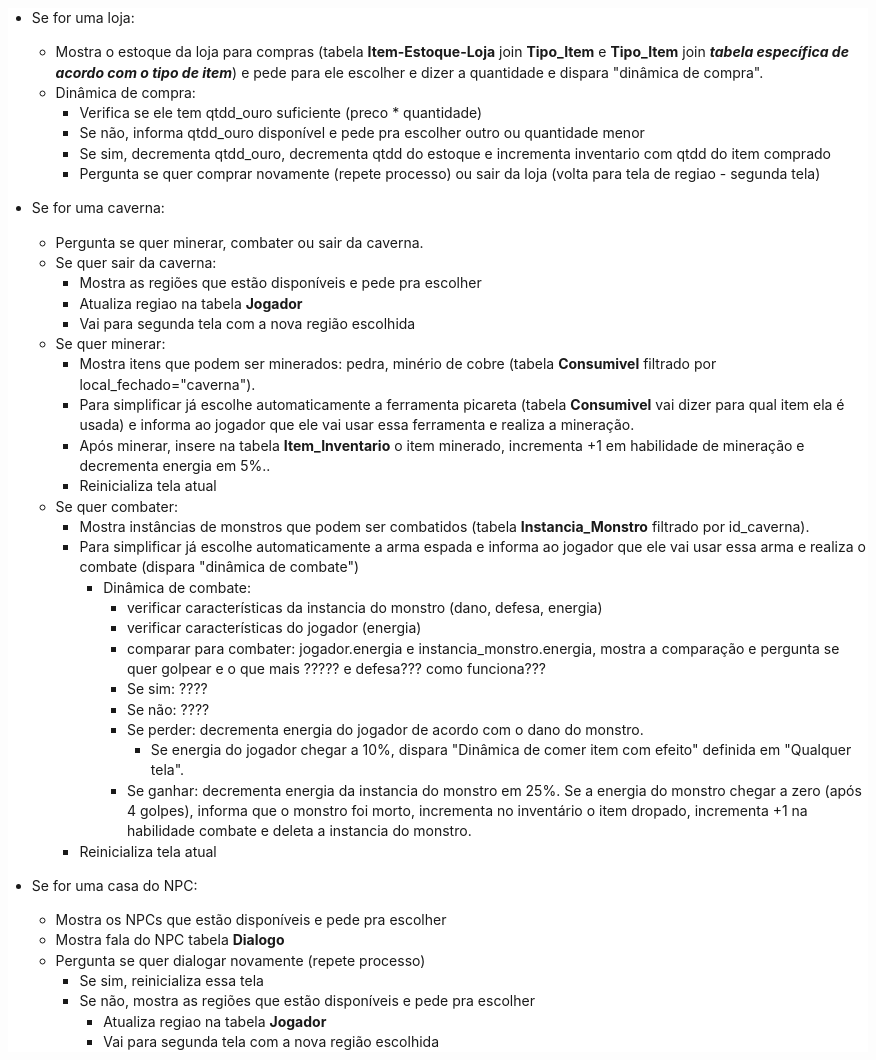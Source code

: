 * Se for uma loja:
  * Mostra o estoque da loja para compras (tabela **Item-Estoque-Loja** join **Tipo_Item** e **Tipo_Item** join **_tabela específica de acordo com o tipo de item_**) e pede para ele escolher e dizer a quantidade e dispara "dinâmica de compra".
  * Dinâmica de compra:
    * Verifica se ele tem qtdd_ouro suficiente (preco * quantidade)
    * Se não, informa qtdd_ouro disponível e pede pra escolher outro ou quantidade menor
    * Se sim, decrementa qtdd_ouro, decrementa qtdd do estoque e incrementa inventario com qtdd do item comprado
    * Pergunta se quer comprar novamente (repete processo) ou sair da loja (volta para tela de regiao - segunda tela)

* Se for uma caverna:
  * Pergunta se quer minerar, combater ou sair da caverna.
  * Se quer sair da caverna:
    * Mostra as regiões que estão disponíveis e pede pra escolher
    * Atualiza regiao  na tabela **Jogador**
    * Vai para segunda tela com a nova região escolhida
  * Se quer minerar:
    * Mostra itens que podem ser minerados: pedra, minério de cobre (tabela **Consumivel** filtrado por local_fechado="caverna").
    * Para simplificar já escolhe automaticamente a ferramenta picareta (tabela **Consumivel** vai dizer para qual item ela é usada) e informa ao jogador que ele vai usar essa ferramenta e realiza a mineração.
    * Após minerar, insere na tabela **Item_Inventario** o item minerado, incrementa +1 em habilidade de mineração e decrementa energia em 5%..
    * Reinicializa tela atual
  * Se quer combater:
    * Mostra instâncias de monstros que podem ser combatidos (tabela **Instancia_Monstro** filtrado por id_caverna).
    * Para simplificar já escolhe automaticamente a arma espada e informa ao jogador que ele vai usar essa arma e realiza o combate (dispara "dinâmica de combate")
      * Dinâmica de combate:
        * verificar características da instancia do monstro (dano, defesa, energia)
        * verificar características do jogador (energia)
        * comparar para combater: jogador.energia e instancia_monstro.energia, mostra a comparação e pergunta se quer golpear e o que mais ????? e defesa??? como funciona???
        * Se sim: ????
        * Se não: ????
        * Se perder: decrementa energia do jogador de acordo com o dano do monstro.
          * Se energia do jogador chegar a 10%, dispara "Dinâmica de comer item com efeito" definida em "Qualquer tela".
        * Se ganhar: decrementa energia da instancia do monstro em 25%. Se a energia do monstro chegar a zero (após 4 golpes), informa que o monstro foi morto, incrementa no inventário o item dropado, incrementa +1 na habilidade combate e deleta a instancia do monstro.
    * Reinicializa tela atual

* Se for uma casa do NPC:
  * Mostra os NPCs que estão disponíveis e pede pra escolher
  * Mostra fala do NPC tabela **Dialogo**
  * Pergunta se quer dialogar novamente (repete processo)
    * Se sim, reinicializa essa tela
    * Se não, mostra as regiões que estão disponíveis e pede pra escolher
      * Atualiza regiao  na tabela **Jogador**
      * Vai para segunda tela com a nova região escolhida
